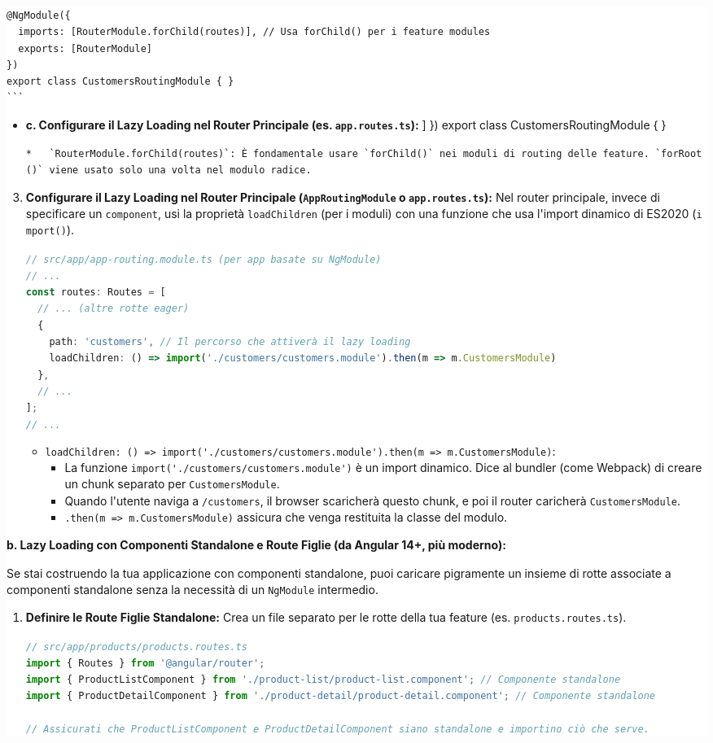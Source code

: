     @NgModule({
      imports: [RouterModule.forChild(routes)], // Usa forChild() per i feature modules
      exports: [RouterModule]
    })
    export class CustomersRoutingModule { }
    ```

*   **c. Configurare il Lazy Loading nel Router Principale (es. `app.routes.ts`):**
    ]
    })
    export class CustomersRoutingModule { }
    ```
    *   `RouterModule.forChild(routes)`: È fondamentale usare `forChild()` nei moduli di routing delle feature. `forRoot()` viene usato solo una volta nel modulo radice.

3.  **Configurare il Lazy Loading nel Router Principale (`AppRoutingModule` o `app.routes.ts`):**
    Nel router principale, invece di specificare un `component`, usi la proprietà `loadChildren` (per i moduli) con una funzione che usa l'import dinamico di ES2020 (`import()`).
    ```typescript
    // src/app/app-routing.module.ts (per app basate su NgModule)
    // ...
    const routes: Routes = [
      // ... (altre rotte eager)
      {
        path: 'customers', // Il percorso che attiverà il lazy loading
        loadChildren: () => import('./customers/customers.module').then(m => m.CustomersModule)
      },
      // ...
    ];
    // ...
    ```
    *   `loadChildren: () => import('./customers/customers.module').then(m => m.CustomersModule)`:
        *   La funzione `import('./customers/customers.module')` è un import dinamico. Dice al bundler (come Webpack) di creare un chunk separato per `CustomersModule`.
        *   Quando l'utente naviga a `/customers`, il browser scaricherà questo chunk, e poi il router caricherà `CustomersModule`.
        *   `.then(m => m.CustomersModule)` assicura che venga restituita la classe del modulo.

**b. Lazy Loading con Componenti Standalone e Route Figlie (da Angular 14+, più moderno):**

Se stai costruendo la tua applicazione con componenti standalone, puoi caricare pigramente un insieme di rotte associate a componenti standalone senza la necessità di un `NgModule` intermedio.

1.  **Definire le Route Figlie Standalone:**
    Crea un file separato per le rotte della tua feature (es. `products.routes.ts`).
    ```typescript
    // src/app/products/products.routes.ts
    import { Routes } from '@angular/router';
    import { ProductListComponent } from './product-list/product-list.component'; // Componente standalone
    import { ProductDetailComponent } from './product-detail/product-detail.component'; // Componente standalone

    // Assicurati che ProductListComponent e ProductDetailComponent siano standalone e importino ciò che serve.
